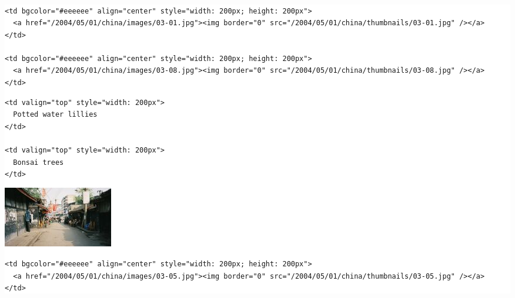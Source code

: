     <td bgcolor="#eeeeee" align="center" style="width: 200px; height: 200px">
      <a href="/2004/05/01/china/images/03-01.jpg"><img border="0" src="/2004/05/01/china/thumbnails/03-01.jpg" /></a>
    </td>
    
    <td bgcolor="#eeeeee" align="center" style="width: 200px; height: 200px">
      <a href="/2004/05/01/china/images/03-08.jpg"><img border="0" src="/2004/05/01/china/thumbnails/03-08.jpg" /></a>
    </td>
  </tr>
  
  <tr>
    <td valign="top" style="width: 200px">
    </td>
    
    <td valign="top" style="width: 200px">
      Potted water lillies
    </td>
    
    <td valign="top" style="width: 200px">
      Bonsai trees
    </td>
  </tr>
  
  <tr>
    <td bgcolor="#eeeeee" align="center" style="width: 200px; height: 200px">
      <a href="/2004/05/01/china/images/03-04.jpg"><img border="0" src="/2004/05/01/china/thumbnails/03-04.jpg" /></a>
    </td>
    
    <td bgcolor="#eeeeee" align="center" style="width: 200px; height: 200px">
      <a href="/2004/05/01/china/images/03-05.jpg"><img border="0" src="/2004/05/01/china/thumbnails/03-05.jpg" /></a>
    </td>
    